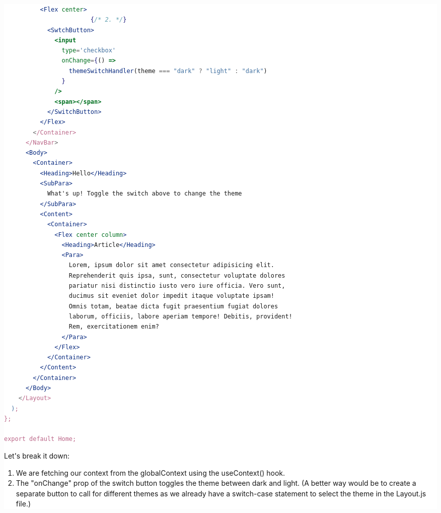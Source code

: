 ```jsx
          <Flex center>
						{/* 2. */}
            <SwtchButton>
              <input
                type='checkbox'
                onChange={() =>
                  themeSwitchHandler(theme === "dark" ? "light" : "dark")
                }
              />
              <span></span>
            </SwitchButton>
          </Flex>
        </Container>
      </NavBar>
      <Body>
        <Container>
          <Heading>Hello</Heading>
          <SubPara>
            What's up! Toggle the switch above to change the theme
          </SubPara>
          <Content>
            <Container>
              <Flex center column>
                <Heading>Article</Heading>
                <Para>
                  Lorem, ipsum dolor sit amet consectetur adipisicing elit.
                  Reprehenderit quis ipsa, sunt, consectetur voluptate dolores
                  pariatur nisi distinctio iusto vero iure officia. Vero sunt,
                  ducimus sit eveniet dolor impedit itaque voluptate ipsam!
                  Omnis totam, beatae dicta fugit praesentium fugiat dolores
                  laborum, officiis, labore aperiam tempore! Debitis, provident!
                  Rem, exercitationem enim?
                </Para>
              </Flex>
            </Container>
          </Content>
        </Container>
      </Body>
    </Layout>
  );
};

export default Home;
```

Let's break it down:

1. We are fetching our context from the globalContext using the useContext() hook.
2. The "onChange" prop of the switch button toggles the theme between dark and light.
   (A better way would be to create a separate button to call for different themes as we already have a switch-case statement to select the theme in the Layout.js file.)
